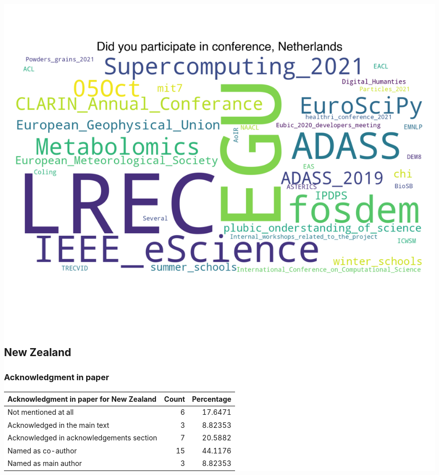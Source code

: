 ![conference-name-wordcloud_netherlands](/fig/conference-name-wordcloud_netherlands.png)


## New Zealand

### Acknowledgment in paper

| Acknowledgment in paper for New Zealand   |   Count |   Percentage |
|:------------------------------------------|--------:|-------------:|
| Not mentioned at all                      |       6 |     17.6471  |
| Acknowledged in the main text             |       3 |      8.82353 |
| Acknowledged in acknowledgements section  |       7 |     20.5882  |
| Named as co-author                        |      15 |     44.1176  |
| Named as main author                      |       3 |      8.82353 |
